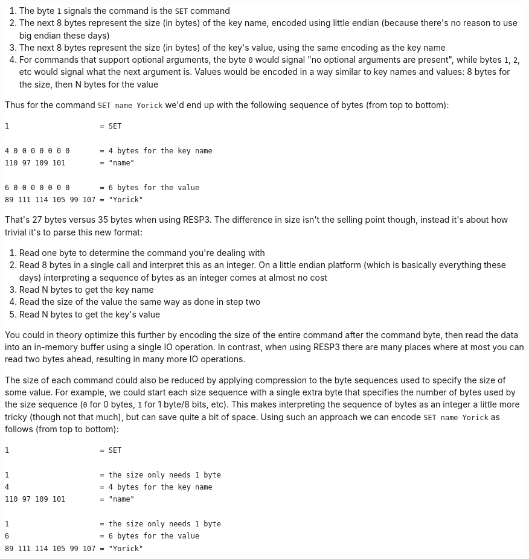 1. The byte `1` signals the command is the `SET` command
1. The next 8 bytes represent the size (in bytes) of the key name, encoded using
   little endian (because there's no reason to use big endian these days)
1. The next 8 bytes represent the size (in bytes) of the key's value, using the
   same encoding as the key name
1. For commands that support optional arguments, the byte `0` would signal "no
   optional arguments are present", while bytes `1`, `2`, etc would signal what
   the next argument is. Values would be encoded in a way similar to key names
   and values: 8 bytes for the size, then N bytes for the value

Thus for the command `SET name Yorick` we'd end up with the following sequence
of bytes (from top to bottom):

```
1                     = SET

4 0 0 0 0 0 0 0       = 4 bytes for the key name
110 97 109 101        = "name"

6 0 0 0 0 0 0 0       = 6 bytes for the value
89 111 114 105 99 107 = "Yorick"
```

That's 27 bytes versus 35 bytes when using RESP3. The difference in size isn't
the selling point though, instead it's about how trivial it's to parse this new
format:

1. Read one byte to determine the command you're dealing with
1. Read 8 bytes in a single call and interpret this as an integer. On a little
   endian platform (which is basically everything these days) interpreting a
   sequence of bytes as an integer comes at almost no cost
1. Read N bytes to get the key name
1. Read the size of the value the same way as done in step two
1. Read N bytes to get the key's value

You could in theory optimize this further by encoding the size of the entire
command after the command byte, then read the data into an in-memory buffer
using a single IO operation. In contrast, when using RESP3 there are many places
where at most you can read two bytes ahead, resulting in many more IO
operations.

The size of each command could also be reduced by applying compression to the
byte sequences used to specify the size of some value. For example, we could
start each size sequence with a single extra byte that specifies the number of
bytes used by the size sequence (`0` for 0 bytes, `1` for 1 byte/8 bits, etc).
This makes interpreting the sequence of bytes as an integer a little more tricky
(though not that much), but can save quite a bit of space. Using such an
approach we can encode `SET name Yorick` as follows (from top to bottom):


```
1                     = SET

1                     = the size only needs 1 byte
4                     = 4 bytes for the key name
110 97 109 101        = "name"

1                     = the size only needs 1 byte
6                     = 6 bytes for the value
89 111 114 105 99 107 = "Yorick"
```
